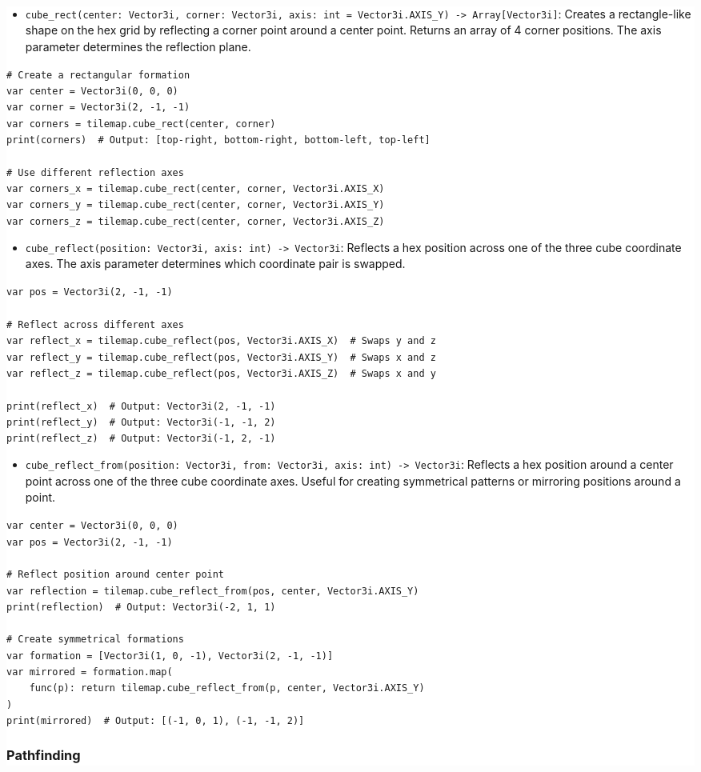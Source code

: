 - `cube_rect(center: Vector3i, corner: Vector3i, axis: int = Vector3i.AXIS_Y) -> Array[Vector3i]`: Creates a rectangle-like shape on the hex grid by reflecting a corner point around a center point. Returns an array of 4 corner positions. The axis parameter determines the reflection plane.

```gdscript
# Create a rectangular formation
var center = Vector3i(0, 0, 0)
var corner = Vector3i(2, -1, -1)
var corners = tilemap.cube_rect(center, corner)
print(corners)  # Output: [top-right, bottom-right, bottom-left, top-left]

# Use different reflection axes
var corners_x = tilemap.cube_rect(center, corner, Vector3i.AXIS_X)
var corners_y = tilemap.cube_rect(center, corner, Vector3i.AXIS_Y)
var corners_z = tilemap.cube_rect(center, corner, Vector3i.AXIS_Z)
```

- `cube_reflect(position: Vector3i, axis: int) -> Vector3i`: Reflects a hex position across one of the three cube coordinate axes. The axis parameter determines which coordinate pair is swapped.

```gdscript
var pos = Vector3i(2, -1, -1)

# Reflect across different axes
var reflect_x = tilemap.cube_reflect(pos, Vector3i.AXIS_X)  # Swaps y and z
var reflect_y = tilemap.cube_reflect(pos, Vector3i.AXIS_Y)  # Swaps x and z
var reflect_z = tilemap.cube_reflect(pos, Vector3i.AXIS_Z)  # Swaps x and y

print(reflect_x)  # Output: Vector3i(2, -1, -1)
print(reflect_y)  # Output: Vector3i(-1, -1, 2)
print(reflect_z)  # Output: Vector3i(-1, 2, -1)
```

- `cube_reflect_from(position: Vector3i, from: Vector3i, axis: int) -> Vector3i`: Reflects a hex position around a center point across one of the three cube coordinate axes. Useful for creating symmetrical patterns or mirroring positions around a point.

```gdscript
var center = Vector3i(0, 0, 0)
var pos = Vector3i(2, -1, -1)

# Reflect position around center point
var reflection = tilemap.cube_reflect_from(pos, center, Vector3i.AXIS_Y)
print(reflection)  # Output: Vector3i(-2, 1, 1)

# Create symmetrical formations
var formation = [Vector3i(1, 0, -1), Vector3i(2, -1, -1)]
var mirrored = formation.map(
    func(p): return tilemap.cube_reflect_from(p, center, Vector3i.AXIS_Y)
)
print(mirrored)  # Output: [(-1, 0, 1), (-1, -1, 2)]
```

### Pathfinding
